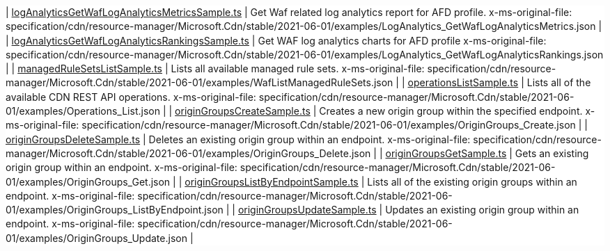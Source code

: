 | [logAnalyticsGetWafLogAnalyticsMetricsSample.ts][loganalyticsgetwafloganalyticsmetricssample]                               | Get Waf related log analytics report for AFD profile. x-ms-original-file: specification/cdn/resource-manager/Microsoft.Cdn/stable/2021-06-01/examples/LogAnalytics_GetWafLogAnalyticsMetrics.json                                                                                                                                                                                                                                                                                                                         |
| [logAnalyticsGetWafLogAnalyticsRankingsSample.ts][loganalyticsgetwafloganalyticsrankingssample]                             | Get WAF log analytics charts for AFD profile x-ms-original-file: specification/cdn/resource-manager/Microsoft.Cdn/stable/2021-06-01/examples/LogAnalytics_GetWafLogAnalyticsRankings.json                                                                                                                                                                                                                                                                                                                                 |
| [managedRuleSetsListSample.ts][managedrulesetslistsample]                                                                   | Lists all available managed rule sets. x-ms-original-file: specification/cdn/resource-manager/Microsoft.Cdn/stable/2021-06-01/examples/WafListManagedRuleSets.json                                                                                                                                                                                                                                                                                                                                                        |
| [operationsListSample.ts][operationslistsample]                                                                             | Lists all of the available CDN REST API operations. x-ms-original-file: specification/cdn/resource-manager/Microsoft.Cdn/stable/2021-06-01/examples/Operations_List.json                                                                                                                                                                                                                                                                                                                                                  |
| [originGroupsCreateSample.ts][origingroupscreatesample]                                                                     | Creates a new origin group within the specified endpoint. x-ms-original-file: specification/cdn/resource-manager/Microsoft.Cdn/stable/2021-06-01/examples/OriginGroups_Create.json                                                                                                                                                                                                                                                                                                                                        |
| [originGroupsDeleteSample.ts][origingroupsdeletesample]                                                                     | Deletes an existing origin group within an endpoint. x-ms-original-file: specification/cdn/resource-manager/Microsoft.Cdn/stable/2021-06-01/examples/OriginGroups_Delete.json                                                                                                                                                                                                                                                                                                                                             |
| [originGroupsGetSample.ts][origingroupsgetsample]                                                                           | Gets an existing origin group within an endpoint. x-ms-original-file: specification/cdn/resource-manager/Microsoft.Cdn/stable/2021-06-01/examples/OriginGroups_Get.json                                                                                                                                                                                                                                                                                                                                                   |
| [originGroupsListByEndpointSample.ts][origingroupslistbyendpointsample]                                                     | Lists all of the existing origin groups within an endpoint. x-ms-original-file: specification/cdn/resource-manager/Microsoft.Cdn/stable/2021-06-01/examples/OriginGroups_ListByEndpoint.json                                                                                                                                                                                                                                                                                                                              |
| [originGroupsUpdateSample.ts][origingroupsupdatesample]                                                                     | Updates an existing origin group within an endpoint. x-ms-original-file: specification/cdn/resource-manager/Microsoft.Cdn/stable/2021-06-01/examples/OriginGroups_Update.json                                                                                                                                                                                                                                                                                                                                             |

[donotnormalizeafdcustomdomainscreatesample]: https://github.com/Azure/azure-sdk-for-js/blob/main/sdk/cdn/arm-cdn/samples/v7/typescript/src/DoNotNormalizeAfdCustomDomainsCreateSample.ts
[donotnormalizeafdcustomdomainsdeletesample]: https://github.com/Azure/azure-sdk-for-js/blob/main/sdk/cdn/arm-cdn/samples/v7/typescript/src/DoNotNormalizeAfdCustomDomainsDeleteSample.ts
[donotnormalizeafdcustomdomainsgetsample]: https://github.com/Azure/azure-sdk-for-js/blob/main/sdk/cdn/arm-cdn/samples/v7/typescript/src/DoNotNormalizeAfdCustomDomainsGetSample.ts
[donotnormalizeafdcustomdomainslistbyprofilesample]: https://github.com/Azure/azure-sdk-for-js/blob/main/sdk/cdn/arm-cdn/samples/v7/typescript/src/DoNotNormalizeAfdCustomDomainsListByProfileSample.ts
[donotnormalizeafdcustomdomainsrefreshvalidationtokensample]: https://github.com/Azure/azure-sdk-for-js/blob/main/sdk/cdn/arm-cdn/samples/v7/typescript/src/DoNotNormalizeAfdCustomDomainsRefreshValidationTokenSample.ts
[donotnormalizeafdcustomdomainsupdatesample]: https://github.com/Azure/azure-sdk-for-js/blob/main/sdk/cdn/arm-cdn/samples/v7/typescript/src/DoNotNormalizeAfdCustomDomainsUpdateSample.ts
[donotnormalizeafdendpointscreatesample]: https://github.com/Azure/azure-sdk-for-js/blob/main/sdk/cdn/arm-cdn/samples/v7/typescript/src/DoNotNormalizeAfdEndpointsCreateSample.ts
[donotnormalizeafdendpointsdeletesample]: https://github.com/Azure/azure-sdk-for-js/blob/main/sdk/cdn/arm-cdn/samples/v7/typescript/src/DoNotNormalizeAfdEndpointsDeleteSample.ts
[donotnormalizeafdendpointsgetsample]: https://github.com/Azure/azure-sdk-for-js/blob/main/sdk/cdn/arm-cdn/samples/v7/typescript/src/DoNotNormalizeAfdEndpointsGetSample.ts
[donotnormalizeafdendpointslistbyprofilesample]: https://github.com/Azure/azure-sdk-for-js/blob/main/sdk/cdn/arm-cdn/samples/v7/typescript/src/DoNotNormalizeAfdEndpointsListByProfileSample.ts
[donotnormalizeafdendpointslistresourceusagesample]: https://github.com/Azure/azure-sdk-for-js/blob/main/sdk/cdn/arm-cdn/samples/v7/typescript/src/DoNotNormalizeAfdEndpointsListResourceUsageSample.ts
[donotnormalizeafdendpointspurgecontentsample]: https://github.com/Azure/azure-sdk-for-js/blob/main/sdk/cdn/arm-cdn/samples/v7/typescript/src/DoNotNormalizeAfdEndpointsPurgeContentSample.ts
[donotnormalizeafdendpointsupdatesample]: https://github.com/Azure/azure-sdk-for-js/blob/main/sdk/cdn/arm-cdn/samples/v7/typescript/src/DoNotNormalizeAfdEndpointsUpdateSample.ts
[donotnormalizeafdendpointsvalidatecustomdomainsample]: https://github.com/Azure/azure-sdk-for-js/blob/main/sdk/cdn/arm-cdn/samples/v7/typescript/src/DoNotNormalizeAfdEndpointsValidateCustomDomainSample.ts
[donotnormalizeafdorigingroupscreatesample]: https://github.com/Azure/azure-sdk-for-js/blob/main/sdk/cdn/arm-cdn/samples/v7/typescript/src/DoNotNormalizeAfdOriginGroupsCreateSample.ts
[donotnormalizeafdorigingroupsdeletesample]: https://github.com/Azure/azure-sdk-for-js/blob/main/sdk/cdn/arm-cdn/samples/v7/typescript/src/DoNotNormalizeAfdOriginGroupsDeleteSample.ts
[donotnormalizeafdorigingroupsgetsample]: https://github.com/Azure/azure-sdk-for-js/blob/main/sdk/cdn/arm-cdn/samples/v7/typescript/src/DoNotNormalizeAfdOriginGroupsGetSample.ts
[donotnormalizeafdorigingroupslistbyprofilesample]: https://github.com/Azure/azure-sdk-for-js/blob/main/sdk/cdn/arm-cdn/samples/v7/typescript/src/DoNotNormalizeAfdOriginGroupsListByProfileSample.ts
[donotnormalizeafdorigingroupslistresourceusagesample]: https://github.com/Azure/azure-sdk-for-js/blob/main/sdk/cdn/arm-cdn/samples/v7/typescript/src/DoNotNormalizeAfdOriginGroupsListResourceUsageSample.ts
[donotnormalizeafdorigingroupsupdatesample]: https://github.com/Azure/azure-sdk-for-js/blob/main/sdk/cdn/arm-cdn/samples/v7/typescript/src/DoNotNormalizeAfdOriginGroupsUpdateSample.ts
[donotnormalizeafdoriginscreatesample]: https://github.com/Azure/azure-sdk-for-js/blob/main/sdk/cdn/arm-cdn/samples/v7/typescript/src/DoNotNormalizeAfdOriginsCreateSample.ts
[donotnormalizeafdoriginsdeletesample]: https://github.com/Azure/azure-sdk-for-js/blob/main/sdk/cdn/arm-cdn/samples/v7/typescript/src/DoNotNormalizeAfdOriginsDeleteSample.ts
[donotnormalizeafdoriginsgetsample]: https://github.com/Azure/azure-sdk-for-js/blob/main/sdk/cdn/arm-cdn/samples/v7/typescript/src/DoNotNormalizeAfdOriginsGetSample.ts
[donotnormalizeafdoriginslistbyorigingroupsample]: https://github.com/Azure/azure-sdk-for-js/blob/main/sdk/cdn/arm-cdn/samples/v7/typescript/src/DoNotNormalizeAfdOriginsListByOriginGroupSample.ts
[donotnormalizeafdoriginsupdatesample]: https://github.com/Azure/azure-sdk-for-js/blob/main/sdk/cdn/arm-cdn/samples/v7/typescript/src/DoNotNormalizeAfdOriginsUpdateSample.ts
[donotnormalizeafdprofilescheckhostnameavailabilitysample]: https://github.com/Azure/azure-sdk-for-js/blob/main/sdk/cdn/arm-cdn/samples/v7/typescript/src/DoNotNormalizeAfdProfilesCheckHostNameAvailabilitySample.ts
[donotnormalizeafdprofileslistresourceusagesample]: https://github.com/Azure/azure-sdk-for-js/blob/main/sdk/cdn/arm-cdn/samples/v7/typescript/src/DoNotNormalizeAfdProfilesListResourceUsageSample.ts
[checkendpointnameavailabilitysample]: https://github.com/Azure/azure-sdk-for-js/blob/main/sdk/cdn/arm-cdn/samples/v7/typescript/src/checkEndpointNameAvailabilitySample.ts
[checknameavailabilitysample]: https://github.com/Azure/azure-sdk-for-js/blob/main/sdk/cdn/arm-cdn/samples/v7/typescript/src/checkNameAvailabilitySample.ts
[checknameavailabilitywithsubscriptionsample]: https://github.com/Azure/azure-sdk-for-js/blob/main/sdk/cdn/arm-cdn/samples/v7/typescript/src/checkNameAvailabilityWithSubscriptionSample.ts
[customdomainscreatesample]: https://github.com/Azure/azure-sdk-for-js/blob/main/sdk/cdn/arm-cdn/samples/v7/typescript/src/customDomainsCreateSample.ts
[customdomainsdeletesample]: https://github.com/Azure/azure-sdk-for-js/blob/main/sdk/cdn/arm-cdn/samples/v7/typescript/src/customDomainsDeleteSample.ts
[customdomainsdisablecustomhttpssample]: https://github.com/Azure/azure-sdk-for-js/blob/main/sdk/cdn/arm-cdn/samples/v7/typescript/src/customDomainsDisableCustomHttpsSample.ts
[customdomainsenablecustomhttpssample]: https://github.com/Azure/azure-sdk-for-js/blob/main/sdk/cdn/arm-cdn/samples/v7/typescript/src/customDomainsEnableCustomHttpsSample.ts
[customdomainsgetsample]: https://github.com/Azure/azure-sdk-for-js/blob/main/sdk/cdn/arm-cdn/samples/v7/typescript/src/customDomainsGetSample.ts
[customdomainslistbyendpointsample]: https://github.com/Azure/azure-sdk-for-js/blob/main/sdk/cdn/arm-cdn/samples/v7/typescript/src/customDomainsListByEndpointSample.ts
[edgenodeslistsample]: https://github.com/Azure/azure-sdk-for-js/blob/main/sdk/cdn/arm-cdn/samples/v7/typescript/src/edgeNodesListSample.ts
[endpointscreatesample]: https://github.com/Azure/azure-sdk-for-js/blob/main/sdk/cdn/arm-cdn/samples/v7/typescript/src/endpointsCreateSample.ts
[endpointsdeletesample]: https://github.com/Azure/azure-sdk-for-js/blob/main/sdk/cdn/arm-cdn/samples/v7/typescript/src/endpointsDeleteSample.ts
[endpointsgetsample]: https://github.com/Azure/azure-sdk-for-js/blob/main/sdk/cdn/arm-cdn/samples/v7/typescript/src/endpointsGetSample.ts
[endpointslistbyprofilesample]: https://github.com/Azure/azure-sdk-for-js/blob/main/sdk/cdn/arm-cdn/samples/v7/typescript/src/endpointsListByProfileSample.ts
[endpointslistresourceusagesample]: https://github.com/Azure/azure-sdk-for-js/blob/main/sdk/cdn/arm-cdn/samples/v7/typescript/src/endpointsListResourceUsageSample.ts
[endpointsloadcontentsample]: https://github.com/Azure/azure-sdk-for-js/blob/main/sdk/cdn/arm-cdn/samples/v7/typescript/src/endpointsLoadContentSample.ts
[endpointspurgecontentsample]: https://github.com/Azure/azure-sdk-for-js/blob/main/sdk/cdn/arm-cdn/samples/v7/typescript/src/endpointsPurgeContentSample.ts
[endpointsstartsample]: https://github.com/Azure/azure-sdk-for-js/blob/main/sdk/cdn/arm-cdn/samples/v7/typescript/src/endpointsStartSample.ts
[endpointsstopsample]: https://github.com/Azure/azure-sdk-for-js/blob/main/sdk/cdn/arm-cdn/samples/v7/typescript/src/endpointsStopSample.ts
[endpointsupdatesample]: https://github.com/Azure/azure-sdk-for-js/blob/main/sdk/cdn/arm-cdn/samples/v7/typescript/src/endpointsUpdateSample.ts
[endpointsvalidatecustomdomainsample]: https://github.com/Azure/azure-sdk-for-js/blob/main/sdk/cdn/arm-cdn/samples/v7/typescript/src/endpointsValidateCustomDomainSample.ts
[loganalyticsgetloganalyticslocationssample]: https://github.com/Azure/azure-sdk-for-js/blob/main/sdk/cdn/arm-cdn/samples/v7/typescript/src/logAnalyticsGetLogAnalyticsLocationsSample.ts
[loganalyticsgetloganalyticsmetricssample]: https://github.com/Azure/azure-sdk-for-js/blob/main/sdk/cdn/arm-cdn/samples/v7/typescript/src/logAnalyticsGetLogAnalyticsMetricsSample.ts
[loganalyticsgetloganalyticsrankingssample]: https://github.com/Azure/azure-sdk-for-js/blob/main/sdk/cdn/arm-cdn/samples/v7/typescript/src/logAnalyticsGetLogAnalyticsRankingsSample.ts
[loganalyticsgetloganalyticsresourcessample]: https://github.com/Azure/azure-sdk-for-js/blob/main/sdk/cdn/arm-cdn/samples/v7/typescript/src/logAnalyticsGetLogAnalyticsResourcesSample.ts
[loganalyticsgetwafloganalyticsmetricssample]: https://github.com/Azure/azure-sdk-for-js/blob/main/sdk/cdn/arm-cdn/samples/v7/typescript/src/logAnalyticsGetWafLogAnalyticsMetricsSample.ts
[loganalyticsgetwafloganalyticsrankingssample]: https://github.com/Azure/azure-sdk-for-js/blob/main/sdk/cdn/arm-cdn/samples/v7/typescript/src/logAnalyticsGetWafLogAnalyticsRankingsSample.ts
[managedrulesetslistsample]: https://github.com/Azure/azure-sdk-for-js/blob/main/sdk/cdn/arm-cdn/samples/v7/typescript/src/managedRuleSetsListSample.ts
[operationslistsample]: https://github.com/Azure/azure-sdk-for-js/blob/main/sdk/cdn/arm-cdn/samples/v7/typescript/src/operationsListSample.ts
[origingroupscreatesample]: https://github.com/Azure/azure-sdk-for-js/blob/main/sdk/cdn/arm-cdn/samples/v7/typescript/src/originGroupsCreateSample.ts
[origingroupsdeletesample]: https://github.com/Azure/azure-sdk-for-js/blob/main/sdk/cdn/arm-cdn/samples/v7/typescript/src/originGroupsDeleteSample.ts
[origingroupsgetsample]: https://github.com/Azure/azure-sdk-for-js/blob/main/sdk/cdn/arm-cdn/samples/v7/typescript/src/originGroupsGetSample.ts
[origingroupslistbyendpointsample]: https://github.com/Azure/azure-sdk-for-js/blob/main/sdk/cdn/arm-cdn/samples/v7/typescript/src/originGroupsListByEndpointSample.ts
[origingroupsupdatesample]: https://github.com/Azure/azure-sdk-for-js/blob/main/sdk/cdn/arm-cdn/samples/v7/typescript/src/originGroupsUpdateSample.ts
[originscreatesample]: https://github.com/Azure/azure-sdk-for-js/blob/main/sdk/cdn/arm-cdn/samples/v7/typescript/src/originsCreateSample.ts
[originsdeletesample]: https://github.com/Azure/azure-sdk-for-js/blob/main/sdk/cdn/arm-cdn/samples/v7/typescript/src/originsDeleteSample.ts
[originsgetsample]: https://github.com/Azure/azure-sdk-for-js/blob/main/sdk/cdn/arm-cdn/samples/v7/typescript/src/originsGetSample.ts
[originslistbyendpointsample]: https://github.com/Azure/azure-sdk-for-js/blob/main/sdk/cdn/arm-cdn/samples/v7/typescript/src/originsListByEndpointSample.ts
[originsupdatesample]: https://github.com/Azure/azure-sdk-for-js/blob/main/sdk/cdn/arm-cdn/samples/v7/typescript/src/originsUpdateSample.ts
[policiescreateorupdatesample]: https://github.com/Azure/azure-sdk-for-js/blob/main/sdk/cdn/arm-cdn/samples/v7/typescript/src/policiesCreateOrUpdateSample.ts
[policiesdeletesample]: https://github.com/Azure/azure-sdk-for-js/blob/main/sdk/cdn/arm-cdn/samples/v7/typescript/src/policiesDeleteSample.ts
[policiesgetsample]: https://github.com/Azure/azure-sdk-for-js/blob/main/sdk/cdn/arm-cdn/samples/v7/typescript/src/policiesGetSample.ts
[policieslistsample]: https://github.com/Azure/azure-sdk-for-js/blob/main/sdk/cdn/arm-cdn/samples/v7/typescript/src/policiesListSample.ts
[policiesupdatesample]: https://github.com/Azure/azure-sdk-for-js/blob/main/sdk/cdn/arm-cdn/samples/v7/typescript/src/policiesUpdateSample.ts
[profilescreatesample]: https://github.com/Azure/azure-sdk-for-js/blob/main/sdk/cdn/arm-cdn/samples/v7/typescript/src/profilesCreateSample.ts
[profilesdeletesample]: https://github.com/Azure/azure-sdk-for-js/blob/main/sdk/cdn/arm-cdn/samples/v7/typescript/src/profilesDeleteSample.ts
[profilesgeneratessourisample]: https://github.com/Azure/azure-sdk-for-js/blob/main/sdk/cdn/arm-cdn/samples/v7/typescript/src/profilesGenerateSsoUriSample.ts
[profilesgetsample]: https://github.com/Azure/azure-sdk-for-js/blob/main/sdk/cdn/arm-cdn/samples/v7/typescript/src/profilesGetSample.ts
[profileslistbyresourcegroupsample]: https://github.com/Azure/azure-sdk-for-js/blob/main/sdk/cdn/arm-cdn/samples/v7/typescript/src/profilesListByResourceGroupSample.ts
[profileslistresourceusagesample]: https://github.com/Azure/azure-sdk-for-js/blob/main/sdk/cdn/arm-cdn/samples/v7/typescript/src/profilesListResourceUsageSample.ts
[profileslistsample]: https://github.com/Azure/azure-sdk-for-js/blob/main/sdk/cdn/arm-cdn/samples/v7/typescript/src/profilesListSample.ts
[profileslistsupportedoptimizationtypessample]: https://github.com/Azure/azure-sdk-for-js/blob/main/sdk/cdn/arm-cdn/samples/v7/typescript/src/profilesListSupportedOptimizationTypesSample.ts
[profilesupdatesample]: https://github.com/Azure/azure-sdk-for-js/blob/main/sdk/cdn/arm-cdn/samples/v7/typescript/src/profilesUpdateSample.ts
[resourceusagelistsample]: https://github.com/Azure/azure-sdk-for-js/blob/main/sdk/cdn/arm-cdn/samples/v7/typescript/src/resourceUsageListSample.ts
[routescreatesample]: https://github.com/Azure/azure-sdk-for-js/blob/main/sdk/cdn/arm-cdn/samples/v7/typescript/src/routesCreateSample.ts
[routesdeletesample]: https://github.com/Azure/azure-sdk-for-js/blob/main/sdk/cdn/arm-cdn/samples/v7/typescript/src/routesDeleteSample.ts
[routesgetsample]: https://github.com/Azure/azure-sdk-for-js/blob/main/sdk/cdn/arm-cdn/samples/v7/typescript/src/routesGetSample.ts
[routeslistbyendpointsample]: https://github.com/Azure/azure-sdk-for-js/blob/main/sdk/cdn/arm-cdn/samples/v7/typescript/src/routesListByEndpointSample.ts
[routesupdatesample]: https://github.com/Azure/azure-sdk-for-js/blob/main/sdk/cdn/arm-cdn/samples/v7/typescript/src/routesUpdateSample.ts
[rulesetscreatesample]: https://github.com/Azure/azure-sdk-for-js/blob/main/sdk/cdn/arm-cdn/samples/v7/typescript/src/ruleSetsCreateSample.ts
[rulesetsdeletesample]: https://github.com/Azure/azure-sdk-for-js/blob/main/sdk/cdn/arm-cdn/samples/v7/typescript/src/ruleSetsDeleteSample.ts
[rulesetsgetsample]: https://github.com/Azure/azure-sdk-for-js/blob/main/sdk/cdn/arm-cdn/samples/v7/typescript/src/ruleSetsGetSample.ts
[rulesetslistbyprofilesample]: https://github.com/Azure/azure-sdk-for-js/blob/main/sdk/cdn/arm-cdn/samples/v7/typescript/src/ruleSetsListByProfileSample.ts
[rulesetslistresourceusagesample]: https://github.com/Azure/azure-sdk-for-js/blob/main/sdk/cdn/arm-cdn/samples/v7/typescript/src/ruleSetsListResourceUsageSample.ts
[rulescreatesample]: https://github.com/Azure/azure-sdk-for-js/blob/main/sdk/cdn/arm-cdn/samples/v7/typescript/src/rulesCreateSample.ts
[rulesdeletesample]: https://github.com/Azure/azure-sdk-for-js/blob/main/sdk/cdn/arm-cdn/samples/v7/typescript/src/rulesDeleteSample.ts
[rulesgetsample]: https://github.com/Azure/azure-sdk-for-js/blob/main/sdk/cdn/arm-cdn/samples/v7/typescript/src/rulesGetSample.ts
[ruleslistbyrulesetsample]: https://github.com/Azure/azure-sdk-for-js/blob/main/sdk/cdn/arm-cdn/samples/v7/typescript/src/rulesListByRuleSetSample.ts
[rulesupdatesample]: https://github.com/Azure/azure-sdk-for-js/blob/main/sdk/cdn/arm-cdn/samples/v7/typescript/src/rulesUpdateSample.ts
[secretscreatesample]: https://github.com/Azure/azure-sdk-for-js/blob/main/sdk/cdn/arm-cdn/samples/v7/typescript/src/secretsCreateSample.ts
[secretsdeletesample]: https://github.com/Azure/azure-sdk-for-js/blob/main/sdk/cdn/arm-cdn/samples/v7/typescript/src/secretsDeleteSample.ts
[secretsgetsample]: https://github.com/Azure/azure-sdk-for-js/blob/main/sdk/cdn/arm-cdn/samples/v7/typescript/src/secretsGetSample.ts
[secretslistbyprofilesample]: https://github.com/Azure/azure-sdk-for-js/blob/main/sdk/cdn/arm-cdn/samples/v7/typescript/src/secretsListByProfileSample.ts
[securitypoliciescreatesample]: https://github.com/Azure/azure-sdk-for-js/blob/main/sdk/cdn/arm-cdn/samples/v7/typescript/src/securityPoliciesCreateSample.ts
[securitypoliciesdeletesample]: https://github.com/Azure/azure-sdk-for-js/blob/main/sdk/cdn/arm-cdn/samples/v7/typescript/src/securityPoliciesDeleteSample.ts
[securitypoliciesgetsample]: https://github.com/Azure/azure-sdk-for-js/blob/main/sdk/cdn/arm-cdn/samples/v7/typescript/src/securityPoliciesGetSample.ts
[securitypolicieslistbyprofilesample]: https://github.com/Azure/azure-sdk-for-js/blob/main/sdk/cdn/arm-cdn/samples/v7/typescript/src/securityPoliciesListByProfileSample.ts
[securitypoliciespatchsample]: https://github.com/Azure/azure-sdk-for-js/blob/main/sdk/cdn/arm-cdn/samples/v7/typescript/src/securityPoliciesPatchSample.ts
[validateprobesample]: https://github.com/Azure/azure-sdk-for-js/blob/main/sdk/cdn/arm-cdn/samples/v7/typescript/src/validateProbeSample.ts
[validatesecretsample]: https://github.com/Azure/azure-sdk-for-js/blob/main/sdk/cdn/arm-cdn/samples/v7/typescript/src/validateSecretSample.ts
[apiref]: https://docs.microsoft.com/javascript/api/@azure/arm-cdn?view=azure-node-preview
[freesub]: https://azure.microsoft.com/free/
[package]: https://github.com/Azure/azure-sdk-for-js/tree/main/sdk/cdn/arm-cdn/README.md
[typescript]: https://www.typescriptlang.org/docs/home.html